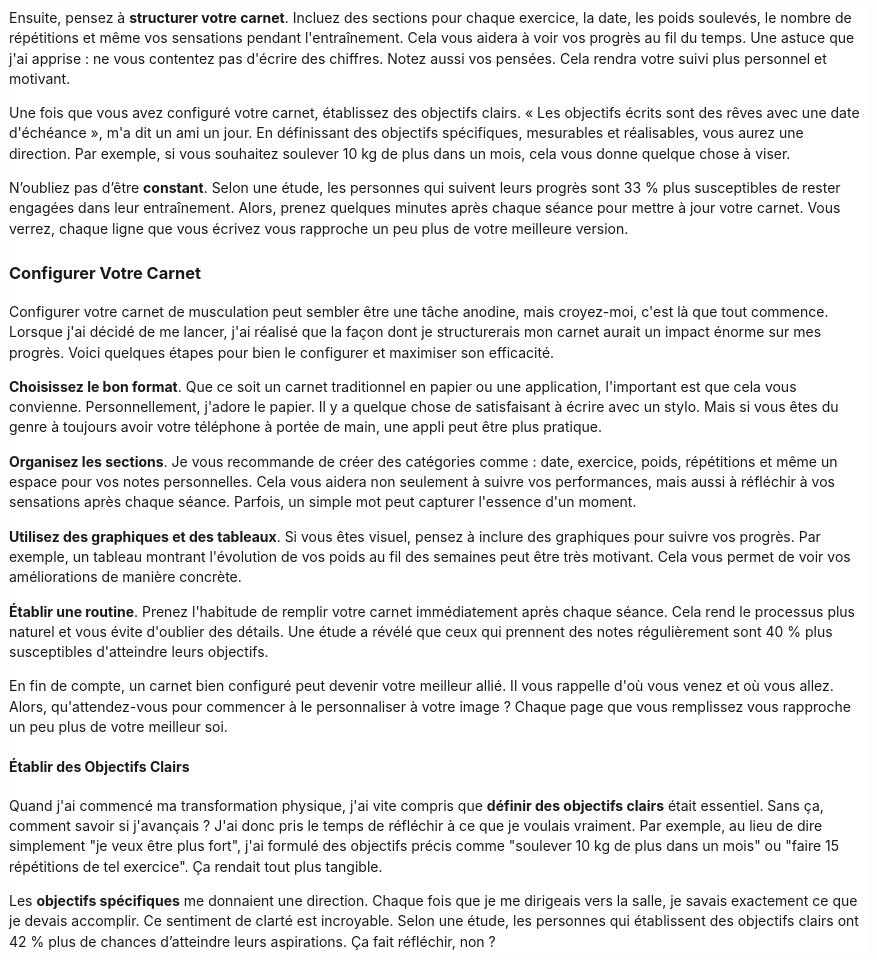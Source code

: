 Ensuite, pensez à **structurer votre carnet**. Incluez des sections pour chaque exercice, la date, les poids soulevés, le nombre de répétitions et même vos sensations pendant l'entraînement. Cela vous aidera à voir vos progrès au fil du temps. Une astuce que j'ai apprise : ne vous contentez pas d'écrire des chiffres. Notez aussi vos pensées. Cela rendra votre suivi plus personnel et motivant.

Une fois que vous avez configuré votre carnet, établissez des objectifs clairs. « Les objectifs écrits sont des rêves avec une date d'échéance », m'a dit un ami un jour. En définissant des objectifs spécifiques, mesurables et réalisables, vous aurez une direction. Par exemple, si vous souhaitez soulever 10 kg de plus dans un mois, cela vous donne quelque chose à viser.

N’oubliez pas d’être **constant**. Selon une étude, les personnes qui suivent leurs progrès sont 33 % plus susceptibles de rester engagées dans leur entraînement. Alors, prenez quelques minutes après chaque séance pour mettre à jour votre carnet. Vous verrez, chaque ligne que vous écrivez vous rapproche un peu plus de votre meilleure version.

### Configurer Votre Carnet

Configurer votre carnet de musculation peut sembler être une tâche anodine, mais croyez-moi, c'est là que tout commence. Lorsque j'ai décidé de me lancer, j'ai réalisé que la façon dont je structurerais mon carnet aurait un impact énorme sur mes progrès. Voici quelques étapes pour bien le configurer et maximiser son efficacité.

**Choisissez le bon format**. Que ce soit un carnet traditionnel en papier ou une application, l'important est que cela vous convienne. Personnellement, j'adore le papier. Il y a quelque chose de satisfaisant à écrire avec un stylo. Mais si vous êtes du genre à toujours avoir votre téléphone à portée de main, une appli peut être plus pratique.

**Organisez les sections**. Je vous recommande de créer des catégories comme : date, exercice, poids, répétitions et même un espace pour vos notes personnelles. Cela vous aidera non seulement à suivre vos performances, mais aussi à réfléchir à vos sensations après chaque séance. Parfois, un simple mot peut capturer l'essence d'un moment.

**Utilisez des graphiques et des tableaux**. Si vous êtes visuel, pensez à inclure des graphiques pour suivre vos progrès. Par exemple, un tableau montrant l'évolution de vos poids au fil des semaines peut être très motivant. Cela vous permet de voir vos améliorations de manière concrète.

**Établir une routine**. Prenez l'habitude de remplir votre carnet immédiatement après chaque séance. Cela rend le processus plus naturel et vous évite d'oublier des détails. Une étude a révélé que ceux qui prennent des notes régulièrement sont 40 % plus susceptibles d'atteindre leurs objectifs.

En fin de compte, un carnet bien configuré peut devenir votre meilleur allié. Il vous rappelle d'où vous venez et où vous allez. Alors, qu'attendez-vous pour commencer à le personnaliser à votre image ? Chaque page que vous remplissez vous rapproche un peu plus de votre meilleur soi.

#### Établir des Objectifs Clairs

Quand j'ai commencé ma transformation physique, j'ai vite compris que **définir des objectifs clairs** était essentiel. Sans ça, comment savoir si j'avançais ? J'ai donc pris le temps de réfléchir à ce que je voulais vraiment. Par exemple, au lieu de dire simplement "je veux être plus fort", j'ai formulé des objectifs précis comme "soulever 10 kg de plus dans un mois" ou "faire 15 répétitions de tel exercice". Ça rendait tout plus tangible.

Les **objectifs spécifiques** me donnaient une direction. Chaque fois que je me dirigeais vers la salle, je savais exactement ce que je devais accomplir. Ce sentiment de clarté est incroyable. Selon une étude, les personnes qui établissent des objectifs clairs ont 42 % plus de chances d’atteindre leurs aspirations. Ça fait réfléchir, non ?

